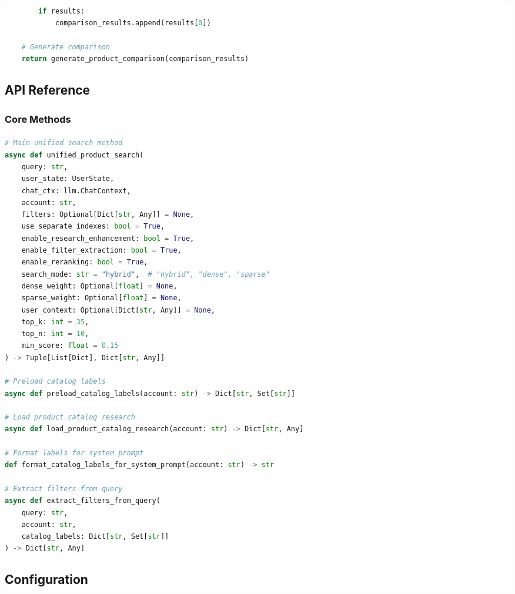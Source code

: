 ```python
        if results:
            comparison_results.append(results[0])
    
    # Generate comparison
    return generate_product_comparison(comparison_results)
```

## API Reference

### Core Methods

```python
# Main unified search method
async def unified_product_search(
    query: str,
    user_state: UserState,
    chat_ctx: llm.ChatContext,
    account: str,
    filters: Optional[Dict[str, Any]] = None,
    use_separate_indexes: bool = True,
    enable_research_enhancement: bool = True,
    enable_filter_extraction: bool = True,
    enable_reranking: bool = True,
    search_mode: str = "hybrid",  # "hybrid", "dense", "sparse"
    dense_weight: Optional[float] = None,
    sparse_weight: Optional[float] = None,
    user_context: Optional[Dict[str, Any]] = None,
    top_k: int = 35,
    top_n: int = 10,
    min_score: float = 0.15
) -> Tuple[List[Dict], Dict[str, Any]]

# Preload catalog labels
async def preload_catalog_labels(account: str) -> Dict[str, Set[str]]

# Load product catalog research
async def load_product_catalog_research(account: str) -> Dict[str, Any]

# Format labels for system prompt
def format_catalog_labels_for_system_prompt(account: str) -> str

# Extract filters from query
async def extract_filters_from_query(
    query: str,
    account: str,
    catalog_labels: Dict[str, Set[str]]
) -> Dict[str, Any]
```

## Configuration
